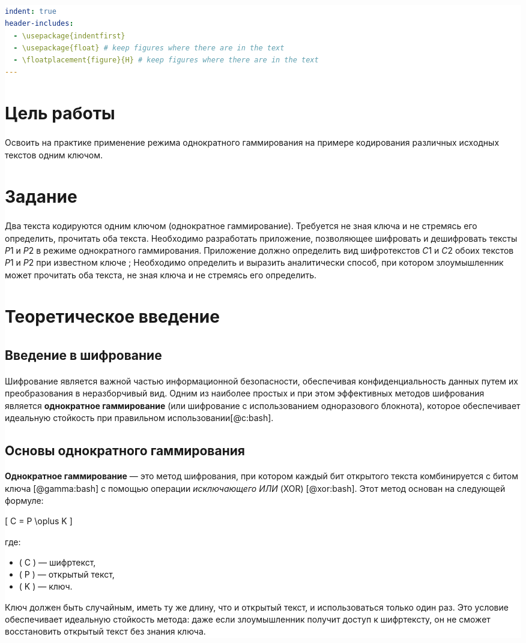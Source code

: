 ```yaml
indent: true
header-includes:
  - \usepackage{indentfirst}
  - \usepackage{float} # keep figures where there are in the text
  - \floatplacement{figure}{H} # keep figures where there are in the text
---
```


# Цель работы

Освоить на практике применение режима однократного гаммирования на примере кодирования различных исходных текстов одним ключом.

# Задание

Два текста кодируются одним ключом (однократное гаммирование).
Требуется не зная ключа и не стремясь его определить, прочитать оба текста. Необходимо разработать приложение, позволяющее шифровать и дешифровать тексты $P1$ и $P2$ в режиме однократного гаммирования. Приложение должно определить вид шифротекстов $C1$ и $C2$ обоих текстов $P1$ и
$P2$ при известном ключе ; Необходимо определить и выразить аналитически способ, при котором злоумышленник может прочитать оба текста, не
зная ключа и не стремясь его определить.

# Теоретическое введение

## Введение в шифрование

Шифрование является важной частью информационной безопасности, обеспечивая конфиденциальность данных путем их преобразования в неразборчивый вид. Одним из наиболее простых и при этом эффективных методов шифрования является **однократное гаммирование** (или шифрование с использованием одноразового блокнота), которое обеспечивает идеальную стойкость при правильном использовании[@c:bash].

## Основы однократного гаммирования

**Однократное гаммирование** — это метод шифрования, при котором каждый бит открытого текста комбинируется с битом ключа [@gamma:bash] с помощью операции *исключающего ИЛИ* (XOR) [@xor:bash]. Этот метод основан на следующей формуле:

\[ C = P \oplus K \]

где:
- \( C \) — шифртекст,
- \( P \) — открытый текст,
- \( K \) — ключ.

Ключ должен быть случайным, иметь ту же длину, что и открытый текст, и использоваться только один раз. Это условие обеспечивает идеальную стойкость метода: даже если злоумышленник получит доступ к шифртексту, он не сможет восстановить открытый текст без знания ключа.
